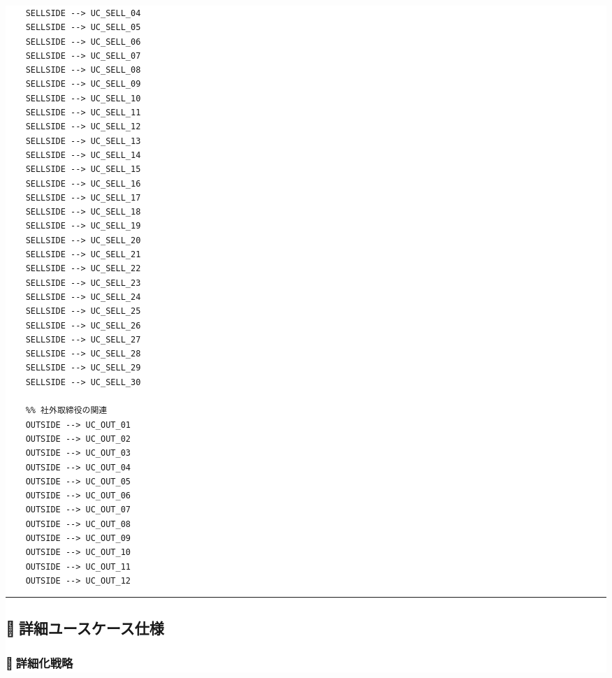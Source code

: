 ```mermaid
    SELLSIDE --> UC_SELL_04
    SELLSIDE --> UC_SELL_05
    SELLSIDE --> UC_SELL_06
    SELLSIDE --> UC_SELL_07
    SELLSIDE --> UC_SELL_08
    SELLSIDE --> UC_SELL_09
    SELLSIDE --> UC_SELL_10
    SELLSIDE --> UC_SELL_11
    SELLSIDE --> UC_SELL_12
    SELLSIDE --> UC_SELL_13
    SELLSIDE --> UC_SELL_14
    SELLSIDE --> UC_SELL_15
    SELLSIDE --> UC_SELL_16
    SELLSIDE --> UC_SELL_17
    SELLSIDE --> UC_SELL_18
    SELLSIDE --> UC_SELL_19
    SELLSIDE --> UC_SELL_20
    SELLSIDE --> UC_SELL_21
    SELLSIDE --> UC_SELL_22
    SELLSIDE --> UC_SELL_23
    SELLSIDE --> UC_SELL_24
    SELLSIDE --> UC_SELL_25
    SELLSIDE --> UC_SELL_26
    SELLSIDE --> UC_SELL_27
    SELLSIDE --> UC_SELL_28
    SELLSIDE --> UC_SELL_29
    SELLSIDE --> UC_SELL_30
    
    %% 社外取締役の関連
    OUTSIDE --> UC_OUT_01
    OUTSIDE --> UC_OUT_02
    OUTSIDE --> UC_OUT_03
    OUTSIDE --> UC_OUT_04
    OUTSIDE --> UC_OUT_05
    OUTSIDE --> UC_OUT_06
    OUTSIDE --> UC_OUT_07
    OUTSIDE --> UC_OUT_08
    OUTSIDE --> UC_OUT_09
    OUTSIDE --> UC_OUT_10
    OUTSIDE --> UC_OUT_11
    OUTSIDE --> UC_OUT_12

```

---

## 📝 詳細ユースケース仕様

### 🚀 詳細化戦略
